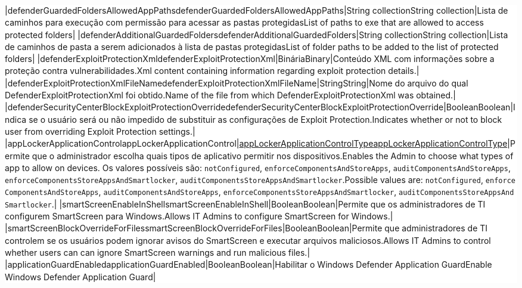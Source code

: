 |<span data-ttu-id="d1917-202">defenderGuardedFoldersAllowedAppPaths</span><span class="sxs-lookup"><span data-stu-id="d1917-202">defenderGuardedFoldersAllowedAppPaths</span></span>|<span data-ttu-id="d1917-203">String collection</span><span class="sxs-lookup"><span data-stu-id="d1917-203">String collection</span></span>|<span data-ttu-id="d1917-204">Lista de caminhos para execução com permissão para acessar as pastas protegidas</span><span class="sxs-lookup"><span data-stu-id="d1917-204">List of paths to exe that are allowed to access protected folders</span></span>|
|<span data-ttu-id="d1917-205">defenderAdditionalGuardedFolders</span><span class="sxs-lookup"><span data-stu-id="d1917-205">defenderAdditionalGuardedFolders</span></span>|<span data-ttu-id="d1917-206">String collection</span><span class="sxs-lookup"><span data-stu-id="d1917-206">String collection</span></span>|<span data-ttu-id="d1917-207">Lista de caminhos de pasta a serem adicionados à lista de pastas protegidas</span><span class="sxs-lookup"><span data-stu-id="d1917-207">List of folder paths to be added to the list of protected folders</span></span>|
|<span data-ttu-id="d1917-208">defenderExploitProtectionXml</span><span class="sxs-lookup"><span data-stu-id="d1917-208">defenderExploitProtectionXml</span></span>|<span data-ttu-id="d1917-209">Binária</span><span class="sxs-lookup"><span data-stu-id="d1917-209">Binary</span></span>|<span data-ttu-id="d1917-210">Conteúdo XML com informações sobre a proteção contra vulnerabilidades.</span><span class="sxs-lookup"><span data-stu-id="d1917-210">Xml content containing information regarding exploit protection details.</span></span>|
|<span data-ttu-id="d1917-211">defenderExploitProtectionXmlFileName</span><span class="sxs-lookup"><span data-stu-id="d1917-211">defenderExploitProtectionXmlFileName</span></span>|<span data-ttu-id="d1917-212">String</span><span class="sxs-lookup"><span data-stu-id="d1917-212">String</span></span>|<span data-ttu-id="d1917-213">Nome do arquivo do qual DefenderExploitProtectionXml foi obtido.</span><span class="sxs-lookup"><span data-stu-id="d1917-213">Name of the file from which DefenderExploitProtectionXml was obtained.</span></span>|
|<span data-ttu-id="d1917-214">defenderSecurityCenterBlockExploitProtectionOverride</span><span class="sxs-lookup"><span data-stu-id="d1917-214">defenderSecurityCenterBlockExploitProtectionOverride</span></span>|<span data-ttu-id="d1917-215">Boolean</span><span class="sxs-lookup"><span data-stu-id="d1917-215">Boolean</span></span>|<span data-ttu-id="d1917-216">Indica se o usuário será ou não impedido de substituir as configurações de Exploit Protection.</span><span class="sxs-lookup"><span data-stu-id="d1917-216">Indicates whether or not to block user from overriding Exploit Protection settings.</span></span>|
|<span data-ttu-id="d1917-217">appLockerApplicationControl</span><span class="sxs-lookup"><span data-stu-id="d1917-217">appLockerApplicationControl</span></span>|[<span data-ttu-id="d1917-218">appLockerApplicationControlType</span><span class="sxs-lookup"><span data-stu-id="d1917-218">appLockerApplicationControlType</span></span>](../resources/intune-deviceconfig-applockerapplicationcontroltype.md)|<span data-ttu-id="d1917-219">Permite que o administrador escolha quais tipos de aplicativo permitir nos dispositivos.</span><span class="sxs-lookup"><span data-stu-id="d1917-219">Enables the Admin to choose what types of app to allow on devices.</span></span> <span data-ttu-id="d1917-220">Os valores possíveis são: `notConfigured`, `enforceComponentsAndStoreApps`, `auditComponentsAndStoreApps`, `enforceComponentsStoreAppsAndSmartlocker`, `auditComponentsStoreAppsAndSmartlocker`.</span><span class="sxs-lookup"><span data-stu-id="d1917-220">Possible values are: `notConfigured`, `enforceComponentsAndStoreApps`, `auditComponentsAndStoreApps`, `enforceComponentsStoreAppsAndSmartlocker`, `auditComponentsStoreAppsAndSmartlocker`.</span></span>|
|<span data-ttu-id="d1917-221">smartScreenEnableInShell</span><span class="sxs-lookup"><span data-stu-id="d1917-221">smartScreenEnableInShell</span></span>|<span data-ttu-id="d1917-222">Boolean</span><span class="sxs-lookup"><span data-stu-id="d1917-222">Boolean</span></span>|<span data-ttu-id="d1917-223">Permite que os administradores de TI configurem SmartScreen para Windows.</span><span class="sxs-lookup"><span data-stu-id="d1917-223">Allows IT Admins to configure SmartScreen for Windows.</span></span>|
|<span data-ttu-id="d1917-224">smartScreenBlockOverrideForFiles</span><span class="sxs-lookup"><span data-stu-id="d1917-224">smartScreenBlockOverrideForFiles</span></span>|<span data-ttu-id="d1917-225">Boolean</span><span class="sxs-lookup"><span data-stu-id="d1917-225">Boolean</span></span>|<span data-ttu-id="d1917-226">Permite que administradores de TI controlem se os usuários podem ignorar avisos do SmartScreen e executar arquivos maliciosos.</span><span class="sxs-lookup"><span data-stu-id="d1917-226">Allows IT Admins to control whether users can can ignore SmartScreen warnings and run malicious files.</span></span>|
|<span data-ttu-id="d1917-227">applicationGuardEnabled</span><span class="sxs-lookup"><span data-stu-id="d1917-227">applicationGuardEnabled</span></span>|<span data-ttu-id="d1917-228">Boolean</span><span class="sxs-lookup"><span data-stu-id="d1917-228">Boolean</span></span>|<span data-ttu-id="d1917-229">Habilitar o Windows Defender Application Guard</span><span class="sxs-lookup"><span data-stu-id="d1917-229">Enable Windows Defender Application Guard</span></span>|